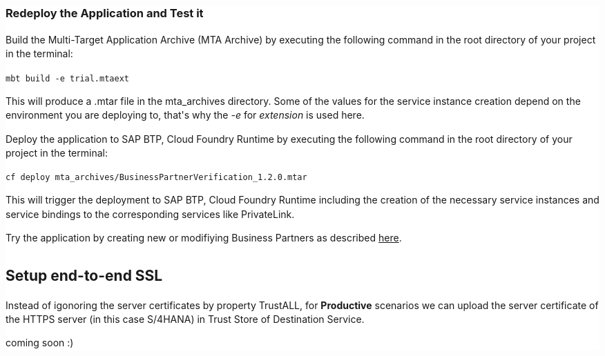 ### Redeploy the Application and Test it

Build the Multi-Target Application Archive (MTA Archive) by executing the following command in the root directory of your project in the terminal:

  ```
  mbt build -e trial.mtaext
  ```

This will produce a .mtar file in the mta_archives directory. Some of the values for the service instance creation depend on the environment you are deploying to, that's why the *-e* for *extension* is used here. 

Deploy the application to SAP BTP, Cloud Foundry Runtime by executing the following command in the root directory of your project in the terminal:

  ```
  cf deploy mta_archives/BusinessPartnerVerification_1.2.0.mtar
  ```

This will trigger the deployment to SAP BTP, Cloud Foundry Runtime including the creation of the necessary service instances and service bindings to the corresponding services like PrivateLink. 

Try the application by creating new or modifiying Business Partners as described [here](https://github.com/SAP-samples/s4hana-btp-extension-devops/tree/mission/08-TestApplication#test-basic-scenario-end-to-end).


## Setup end-to-end SSL

Instead of igonoring the server certificates by property TrustALL, for **Productive** scenarios we can upload the server certificate of the HTTPS server (in this case S/4HANA) in Trust Store of Destination Service.

coming soon :) 